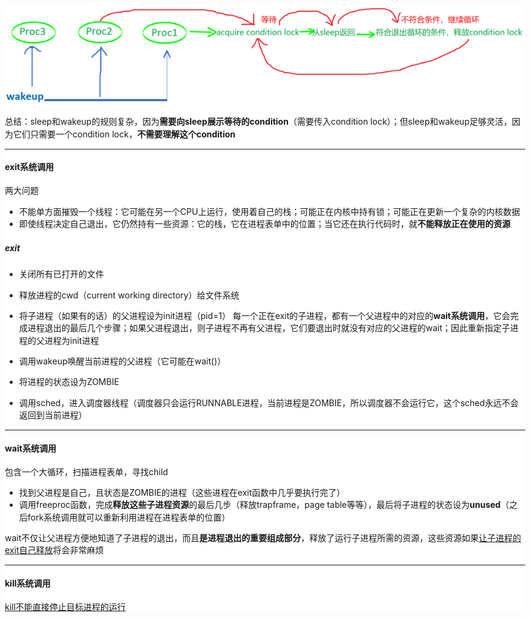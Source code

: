 ![](image_3.1fe154be.png)



总结：sleep和wakeup的规则复杂，因为**需要向sleep展示等待的condition**（需要传入condition lock）；但sleep和wakeup足够灵活，因为它们只需要一个condition lock，**不需要理解这个condition**

---

#### exit系统调用

两大问题

- 不能单方面摧毁一个线程：它可能在另一个CPU上运行，使用着自己的栈；可能正在内核中持有锁；可能正在更新一个复杂的内核数据
- 即使线程决定自己退出，它仍然持有一些资源：它的栈，它在进程表单中的位置；当它还在执行代码时，就**不能释放正在使用的资源**

##### exit

- 关闭所有已打开的文件
- 释放进程的cwd（current working directory）给文件系统
- 将子进程（如果有的话）的父进程设为init进程（pid=1）
  每一个正在exit的子进程，都有一个父进程中的对应的**wait系统调用**，它会完成进程退出的最后几个步骤；如果父进程退出，则子进程不再有父进程，它们要退出时就没有对应的父进程的wait；因此重新指定子进程的父进程为init进程


- 调用wakeup唤醒当前进程的父进程（它可能在wait()）
- 将进程的状态设为ZOMBIE
- 调用sched，进入调度器线程（调度器只会运行RUNNABLE进程，当前进程是ZOMBIE，所以调度器不会运行它，这个sched永远不会返回到当前进程）

---

#### wait系统调用

包含一个大循环，扫描进程表单，寻找child

- 找到父进程是自己，且状态是ZOMBIE的进程（这些进程在exit函数中几乎要执行完了）
- 调用freeproc函数，完成**释放这些子进程资源**的最后几步（释放trapframe，page table等等），最后将子进程的状态设为**unused**（之后fork系统调用就可以重新利用进程在进程表单的位置）

wait不仅让父进程方便地知道了子进程的退出，而且**是进程退出的重要组成部分**，释放了运行子进程所需的资源，这些资源如果[让子进程的exit自己释放](onenote:#Lec13%20Sleep%20%20Wake%20up&section-id={7EB9EBCE-898C-462A-BBF8-2771E8E465C5}&page-id={26DD90CC-871E-4EB9-AF01-D5D392E548A3}&object-id={A51C867A-CEA0-0187-2919-0F494AA086E9}&3A&base-path=https://d.docs.live.net/1f65032c09a11ca3/Documents/yuebaitu%20的笔记本/4各学科/3CS/玥自学/操作系统/lecture%20notes.one)将会非常麻烦

---

#### kill系统调用

[kill不能直接停止目标进程的运行](onenote:#Lec13%20Sleep%20%20Wake%20up&section-id={7EB9EBCE-898C-462A-BBF8-2771E8E465C5}&page-id={26DD90CC-871E-4EB9-AF01-D5D392E548A3}&object-id={96912853-15B6-0435-070E-F95D495D4274}&95&base-path=https://d.docs.live.net/1f65032c09a11ca3/Documents/yuebaitu%20的笔记本/4各学科/3CS/玥自学/操作系统/lecture%20notes.one)
